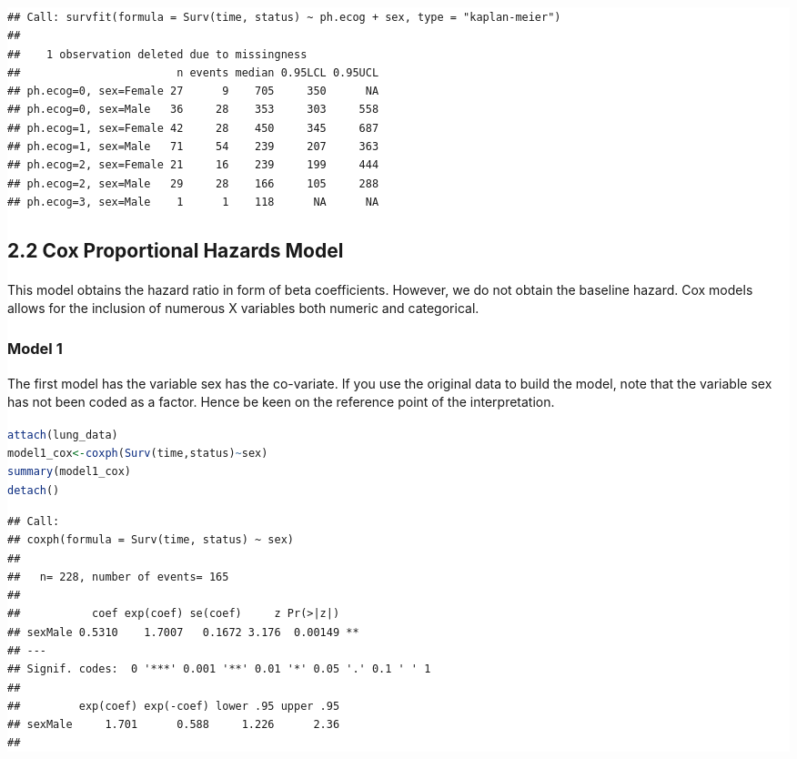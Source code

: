     ## Call: survfit(formula = Surv(time, status) ~ ph.ecog + sex, type = "kaplan-meier")
    ## 
    ##    1 observation deleted due to missingness 
    ##                        n events median 0.95LCL 0.95UCL
    ## ph.ecog=0, sex=Female 27      9    705     350      NA
    ## ph.ecog=0, sex=Male   36     28    353     303     558
    ## ph.ecog=1, sex=Female 42     28    450     345     687
    ## ph.ecog=1, sex=Male   71     54    239     207     363
    ## ph.ecog=2, sex=Female 21     16    239     199     444
    ## ph.ecog=2, sex=Male   29     28    166     105     288
    ## ph.ecog=3, sex=Male    1      1    118      NA      NA

## 2.2 Cox Proportional Hazards Model

This model obtains the hazard ratio in form of beta coefficients. However, we do not obtain the baseline hazard. Cox models allows for the inclusion of numerous X variables both numeric and categorical.
### Model 1
The first model has the variable sex has the co-variate. If you use the original data to build the model, note that the variable sex has not been coded as a factor. Hence be keen on the reference point of the interpretation.
``` r
attach(lung_data)
model1_cox<-coxph(Surv(time,status)~sex)
summary(model1_cox)
detach()
```

    ## Call:
    ## coxph(formula = Surv(time, status) ~ sex)
    ## 
    ##   n= 228, number of events= 165 
    ## 
    ##           coef exp(coef) se(coef)     z Pr(>|z|)   
    ## sexMale 0.5310    1.7007   0.1672 3.176  0.00149 **
    ## ---
    ## Signif. codes:  0 '***' 0.001 '**' 0.01 '*' 0.05 '.' 0.1 ' ' 1
    ## 
    ##         exp(coef) exp(-coef) lower .95 upper .95
    ## sexMale     1.701      0.588     1.226      2.36
    ## 